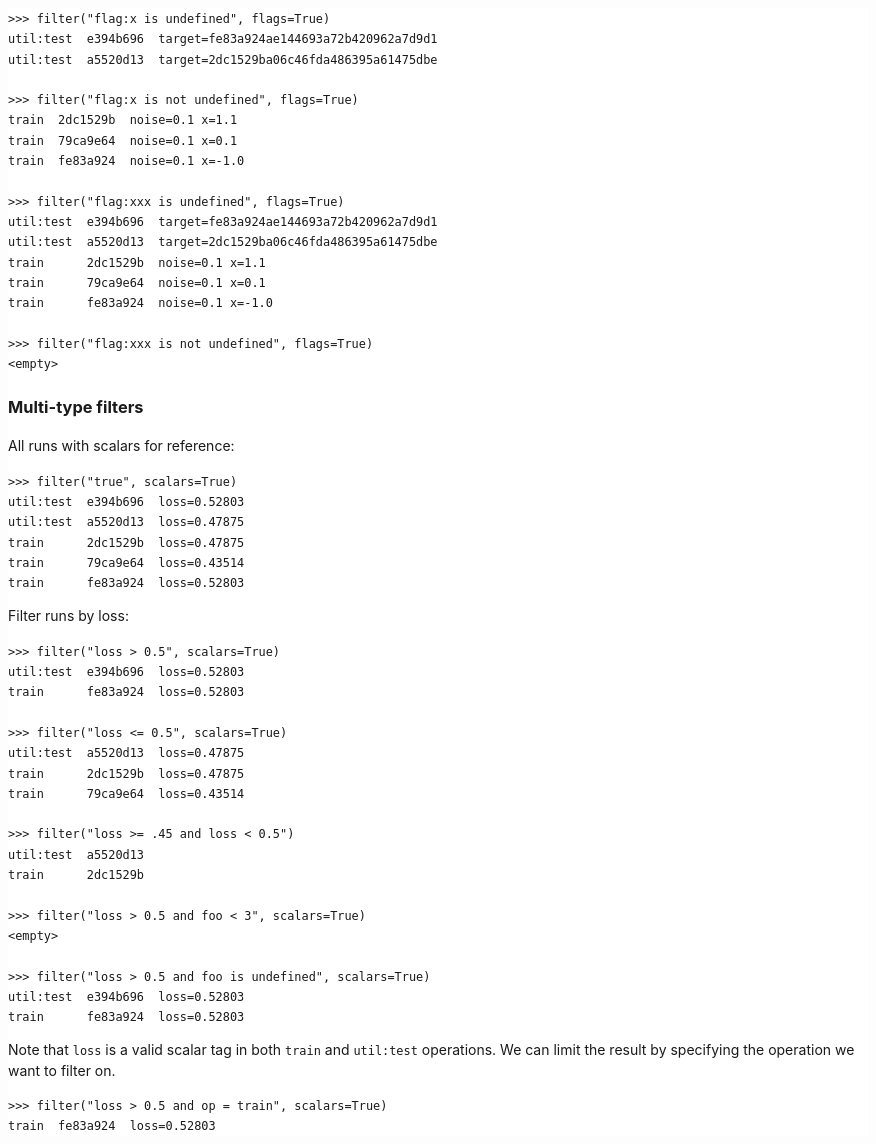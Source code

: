     >>> filter("flag:x is undefined", flags=True)
    util:test  e394b696  target=fe83a924ae144693a72b420962a7d9d1
    util:test  a5520d13  target=2dc1529ba06c46fda486395a61475dbe

    >>> filter("flag:x is not undefined", flags=True)
    train  2dc1529b  noise=0.1 x=1.1
    train  79ca9e64  noise=0.1 x=0.1
    train  fe83a924  noise=0.1 x=-1.0

    >>> filter("flag:xxx is undefined", flags=True)
    util:test  e394b696  target=fe83a924ae144693a72b420962a7d9d1
    util:test  a5520d13  target=2dc1529ba06c46fda486395a61475dbe
    train      2dc1529b  noise=0.1 x=1.1
    train      79ca9e64  noise=0.1 x=0.1
    train      fe83a924  noise=0.1 x=-1.0

    >>> filter("flag:xxx is not undefined", flags=True)
    <empty>

### Multi-type filters

All runs with scalars for reference:

    >>> filter("true", scalars=True)
    util:test  e394b696  loss=0.52803
    util:test  a5520d13  loss=0.47875
    train      2dc1529b  loss=0.47875
    train      79ca9e64  loss=0.43514
    train      fe83a924  loss=0.52803

Filter runs by loss:

    >>> filter("loss > 0.5", scalars=True)
    util:test  e394b696  loss=0.52803
    train      fe83a924  loss=0.52803

    >>> filter("loss <= 0.5", scalars=True)
    util:test  a5520d13  loss=0.47875
    train      2dc1529b  loss=0.47875
    train      79ca9e64  loss=0.43514

    >>> filter("loss >= .45 and loss < 0.5")
    util:test  a5520d13
    train      2dc1529b

    >>> filter("loss > 0.5 and foo < 3", scalars=True)
    <empty>

    >>> filter("loss > 0.5 and foo is undefined", scalars=True)
    util:test  e394b696  loss=0.52803
    train      fe83a924  loss=0.52803

Note that `loss` is a valid scalar tag in both `train` and `util:test`
operations. We can limit the result by specifying the operation we
want to filter on.

    >>> filter("loss > 0.5 and op = train", scalars=True)
    train  fe83a924  loss=0.52803
